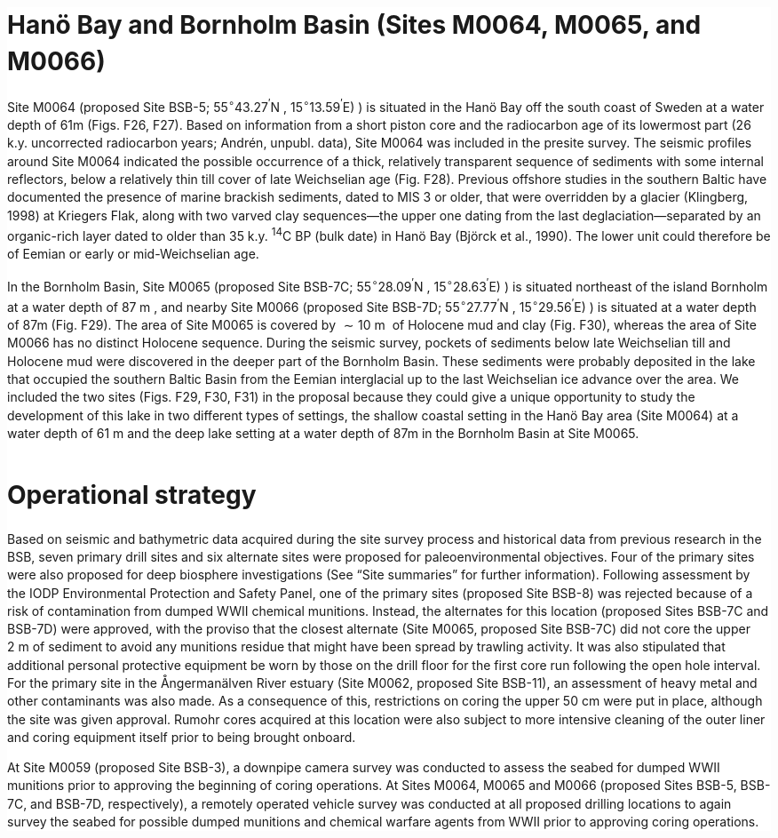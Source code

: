 # Hanö Bay and Bornholm Basin (Sites M0064, M0065, and M0066)  

Site M0064 (proposed Site BSB-5; $55^{\circ}43.27^{\prime}\mathrm{N}$ , $15^{\circ}13.59^{\prime}\mathrm{E})$ ) is situated in the Hanö Bay off the south coast of Sweden at a water depth of $61\textrm{m}$ (Figs. F26, F27). Based on information from a short piston core and the radiocarbon age of its lowermost part (26 k.y. uncorrected radiocarbon years; Andrén, unpubl. data), Site M0064 was included in the presite survey. The seismic profiles around Site M0064 indicated the possible occurrence of a thick, relatively transparent sequence of sediments with some internal reflectors, below a relatively thin till cover of late Weichselian age (Fig. F28). Previous offshore studies in the southern Baltic have documented the presence of marine brackish sediments, dated to MIS 3 or older, that were overridden by a glacier (Klingberg, 1998) at Kriegers Flak, along with two varved clay sequences—the upper one dating from the last deglaciation—separated by an organic-rich layer dated to older than 35 k.y. $^{14}\mathrm{C}$ BP (bulk date) in Hanö Bay (Björck et al., 1990). The lower unit could therefore be of Eemian or early or mid-Weichselian age.  

In the Bornholm Basin, Site M0065 (proposed Site BSB-7C; $55^{\circ}28.09^{\prime}\mathrm{N}$ , $15^{\circ}28.63^{\prime}\mathrm{E})$ ) is situated northeast of the island Bornholm at a water depth of $87\;\mathrm{m}$ , and nearby Site M0066 (proposed Site BSB-7D; $55^{\circ}27.77^{\prime}\mathrm{N}$ , $15^{\circ}29.56^{\prime}\mathrm{E})$ ) is situated at a water depth of $87\textrm{m}$ (Fig. F29). The area of Site M0065 is covered by ${\sim}10\mathrm{~m~}$ of Holocene mud and clay (Fig. F30), whereas the area of Site M0066 has no distinct Holocene sequence. During the seismic survey, pockets of sediments below late Weichselian till and Holocene mud were discovered in the deeper part of the Bornholm Basin. These sediments were probably deposited in the lake that occupied the southern Baltic Basin from the Eemian interglacial up to the last Weichselian ice advance over the area. We included the two sites (Figs. F29, F30, F31) in the proposal because they could give a unique opportunity to study the development of this lake in two different types of settings, the shallow coastal setting in the Hanö Bay area (Site M0064) at a water depth of 61 m and the deep lake setting at a water depth of $87\textrm{m}$ in the Bornholm Basin at Site M0065.  

# Operational strategy  

Based on seismic and bathymetric data acquired during the site survey process and historical data from previous research in the BSB, seven primary drill sites and six alternate sites were proposed for paleoenvironmental objectives. Four of the primary sites were also proposed for deep biosphere investigations (See “Site summaries” for further information). Following assessment by the IODP Environmental Protection and Safety Panel, one of the primary sites (proposed Site BSB-8) was rejected because of a risk of contamination from dumped WWII chemical munitions. Instead, the alternates for this location (proposed Sites BSB-7C and BSB-7D) were approved, with the proviso that the closest alternate (Site M0065, proposed Site BSB-7C) did not core the upper $2~\mathrm{m}$ of sediment to avoid any munitions residue that might have been spread by trawling activity. It was also stipulated that additional personal protective equipment be worn by those on the drill floor for the first core run following the open hole interval. For the primary site in the Ångermanälven River estuary (Site M0062, proposed Site BSB-11), an assessment of heavy metal and other contaminants was also made. As a consequence of this, restrictions on coring the upper $50~\mathrm{cm}$ were put in place, although the site was given approval. Rumohr cores acquired at this location were also subject to more intensive cleaning of the outer liner and coring equipment itself prior to being brought onboard.  

At Site M0059 (proposed Site BSB-3), a downpipe camera survey was conducted to assess the seabed for dumped WWII munitions prior to approving the beginning of coring operations. At Sites M0064, M0065 and M0066 (proposed Sites BSB-5, BSB-7C, and BSB-7D, respectively), a remotely operated vehicle survey was conducted at all proposed drilling locations to again survey the seabed for possible dumped munitions and chemical warfare agents from WWII prior to approving coring operations.  
